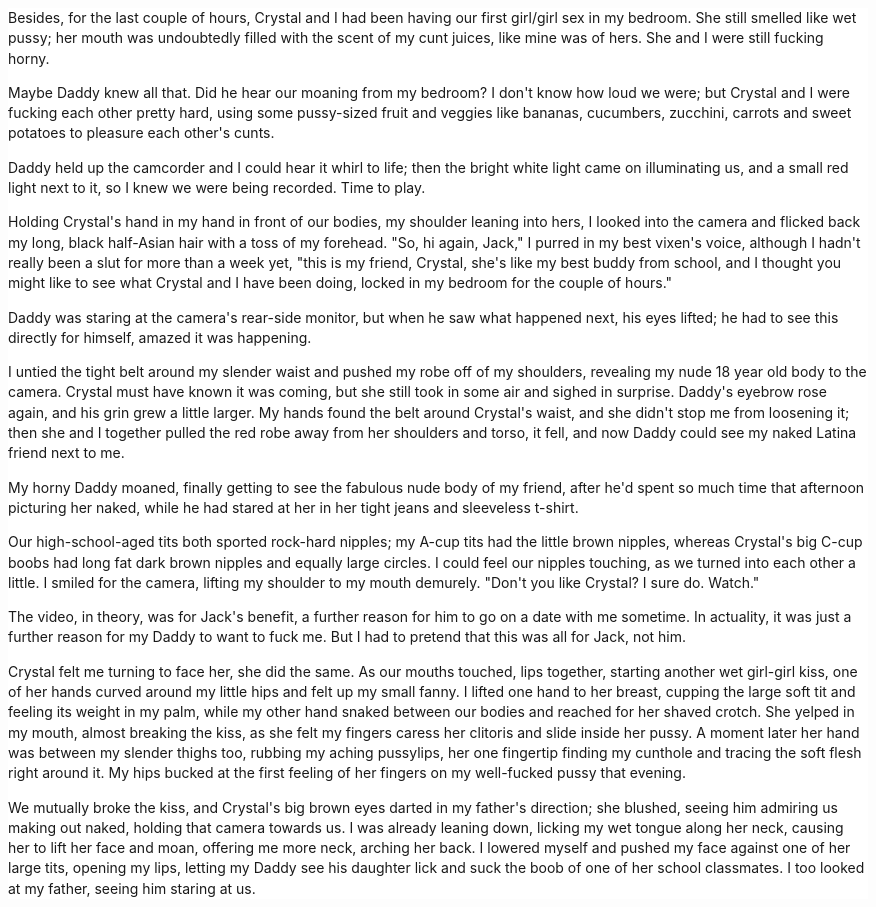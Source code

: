 Besides, for the last couple of hours, Crystal and I had been having our first girl/girl sex in my bedroom. She still smelled like wet pussy; her mouth was undoubtedly filled with the scent of my cunt juices, like mine was of hers. She and I were still fucking horny. 

Maybe Daddy knew all that. Did he hear our moaning from my bedroom? I don't know how loud we were; but Crystal and I were fucking each other pretty hard, using some pussy-sized fruit and veggies like bananas, cucumbers, zucchini, carrots and sweet potatoes to pleasure each other's cunts. 

Daddy held up the camcorder and I could hear it whirl to life; then the bright white light came on illuminating us, and a small red light next to it, so I knew we were being recorded. Time to play. 

Holding Crystal's hand in my hand in front of our bodies, my shoulder leaning into hers, I looked into the camera and flicked back my long, black half-Asian hair with a toss of my forehead. "So, hi again, Jack," I purred in my best vixen's voice, although I hadn't really been a slut for more than a week yet, "this is my friend, Crystal, she's like my best buddy from school, and I thought you might like to see what Crystal and I have been doing, locked in my bedroom for the couple of hours." 

Daddy was staring at the camera's rear-side monitor, but when he saw what happened next, his eyes lifted; he had to see this directly for himself, amazed it was happening. 

I untied the tight belt around my slender waist and pushed my robe off of my shoulders, revealing my nude 18 year old body to the camera. Crystal must have known it was coming, but she still took in some air and sighed in surprise. Daddy's eyebrow rose again, and his grin grew a little larger. My hands found the belt around Crystal's waist, and she didn't stop me from loosening it; then she and I together pulled the red robe away from her shoulders and torso, it fell, and now Daddy could see my naked Latina friend next to me. 

My horny Daddy moaned, finally getting to see the fabulous nude body of my friend, after he'd spent so much time that afternoon picturing her naked, while he had stared at her in her tight jeans and sleeveless t-shirt. 

Our high-school-aged tits both sported rock-hard nipples; my A-cup tits had the little brown nipples, whereas Crystal's big C-cup boobs had long fat dark brown nipples and equally large circles. I could feel our nipples touching, as we turned into each other a little. I smiled for the camera, lifting my shoulder to my mouth demurely. "Don't you like Crystal? I sure do. Watch." 

The video, in theory, was for Jack's benefit, a further reason for him to go on a date with me sometime. In actuality, it was just a further reason for my Daddy to want to fuck me. But I had to pretend that this was all for Jack, not him. 

Crystal felt me turning to face her, she did the same. As our mouths touched, lips together, starting another wet girl-girl kiss, one of her hands curved around my little hips and felt up my small fanny. I lifted one hand to her breast, cupping the large soft tit and feeling its weight in my palm, while my other hand snaked between our bodies and reached for her shaved crotch. She yelped in my mouth, almost breaking the kiss, as she felt my fingers caress her clitoris and slide inside her pussy. A moment later her hand was between my slender thighs too, rubbing my aching pussylips, her one fingertip finding my cunthole and tracing the soft flesh right around it. My hips bucked at the first feeling of her fingers on my well-fucked pussy that evening. 

We mutually broke the kiss, and Crystal's big brown eyes darted in my father's direction; she blushed, seeing him admiring us making out naked, holding that camera towards us. I was already leaning down, licking my wet tongue along her neck, causing her to lift her face and moan, offering me more neck, arching her back. I lowered myself and pushed my face against one of her large tits, opening my lips, letting my Daddy see his daughter lick and suck the boob of one of her school classmates. I too looked at my father, seeing him staring at us. 
